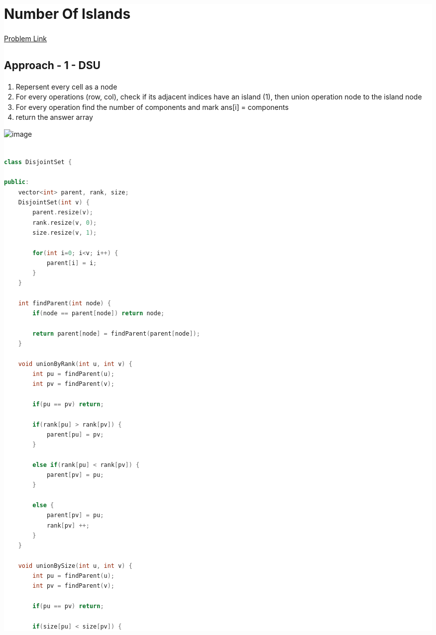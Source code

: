 # Number Of Islands

[Problem Link](https://www.geeksforgeeks.org/problems/number-of-islands/1)

## Approach - 1 - DSU

1. Repersent every cell as a node
2. For every operations (row, col), check if its adjacent indices have an island (1), then union operation node to the island node
3. For every operation find the number of components and mark ans[i] = components
4. return the answer array

<img width="735" alt="image" src="https://github.com/user-attachments/assets/4aa2173e-9524-421d-8201-0d2e2dca2a96">

```c++

class DisjointSet {

public:
    vector<int> parent, rank, size;
    DisjointSet(int v) {
        parent.resize(v);
        rank.resize(v, 0);
        size.resize(v, 1);

        for(int i=0; i<v; i++) {
            parent[i] = i;
        }
    }

    int findParent(int node) {
        if(node == parent[node]) return node;

        return parent[node] = findParent(parent[node]);
    }

    void unionByRank(int u, int v) {
        int pu = findParent(u);
        int pv = findParent(v);

        if(pu == pv) return;

        if(rank[pu] > rank[pv]) {
            parent[pu] = pv;
        }

        else if(rank[pu] < rank[pv]) {
            parent[pv] = pu;
        }

        else {
            parent[pv] = pu;
            rank[pv] ++;
        }
    }

    void unionBySize(int u, int v) {
        int pu = findParent(u);
        int pv = findParent(v);

        if(pu == pv) return;

        if(size[pu] < size[pv]) {
```